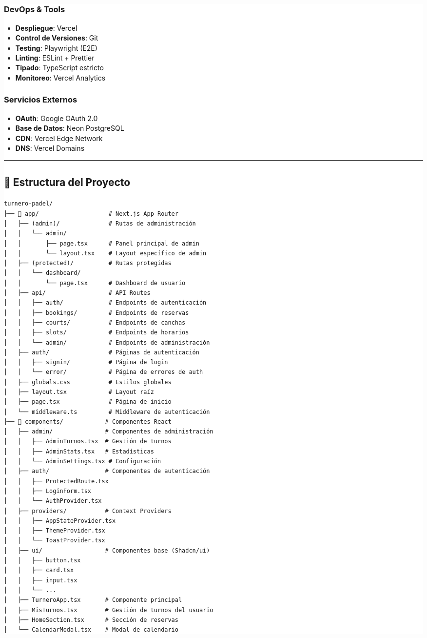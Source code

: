 ### DevOps & Tools
- **Despliegue**: Vercel
- **Control de Versiones**: Git
- **Testing**: Playwright (E2E)
- **Linting**: ESLint + Prettier
- **Tipado**: TypeScript estricto
- **Monitoreo**: Vercel Analytics

### Servicios Externos
- **OAuth**: Google OAuth 2.0
- **Base de Datos**: Neon PostgreSQL
- **CDN**: Vercel Edge Network
- **DNS**: Vercel Domains

---

## 📁 Estructura del Proyecto

```
turnero-padel/
├── 📱 app/                    # Next.js App Router
│   ├── (admin)/              # Rutas de administración
│   │   └── admin/
│   │       ├── page.tsx      # Panel principal de admin
│   │       └── layout.tsx    # Layout específico de admin
│   ├── (protected)/          # Rutas protegidas
│   │   └── dashboard/
│   │       └── page.tsx      # Dashboard de usuario
│   ├── api/                  # API Routes
│   │   ├── auth/             # Endpoints de autenticación
│   │   ├── bookings/         # Endpoints de reservas
│   │   ├── courts/           # Endpoints de canchas
│   │   ├── slots/            # Endpoints de horarios
│   │   └── admin/            # Endpoints de administración
│   ├── auth/                 # Páginas de autenticación
│   │   ├── signin/           # Página de login
│   │   └── error/            # Página de errores de auth
│   ├── globals.css           # Estilos globales
│   ├── layout.tsx            # Layout raíz
│   ├── page.tsx              # Página de inicio
│   └── middleware.ts         # Middleware de autenticación
├── 🧩 components/            # Componentes React
│   ├── admin/               # Componentes de administración
│   │   ├── AdminTurnos.tsx  # Gestión de turnos
│   │   ├── AdminStats.tsx   # Estadísticas
│   │   └── AdminSettings.tsx # Configuración
│   ├── auth/                # Componentes de autenticación
│   │   ├── ProtectedRoute.tsx
│   │   ├── LoginForm.tsx
│   │   └── AuthProvider.tsx
│   ├── providers/           # Context Providers
│   │   ├── AppStateProvider.tsx
│   │   ├── ThemeProvider.tsx
│   │   └── ToastProvider.tsx
│   ├── ui/                  # Componentes base (Shadcn/ui)
│   │   ├── button.tsx
│   │   ├── card.tsx
│   │   ├── input.tsx
│   │   └── ...
│   ├── TurneroApp.tsx       # Componente principal
│   ├── MisTurnos.tsx        # Gestión de turnos del usuario
│   ├── HomeSection.tsx      # Sección de reservas
│   └── CalendarModal.tsx    # Modal de calendario
```